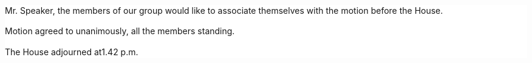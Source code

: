 <p>Mr. Speaker, the members of our group would like to associate themselves with the motion before the House.</p>

<p>Motion agreed to unanimously, all the members standing.</p>

</speech>

<adjournment>

<p>The House adjourned at<recordedTime time="1962-01-19T13:42:00">1.42 p.m</recordedTime>.</p>

</adjournment>

</debateSection>

</debateSection>

